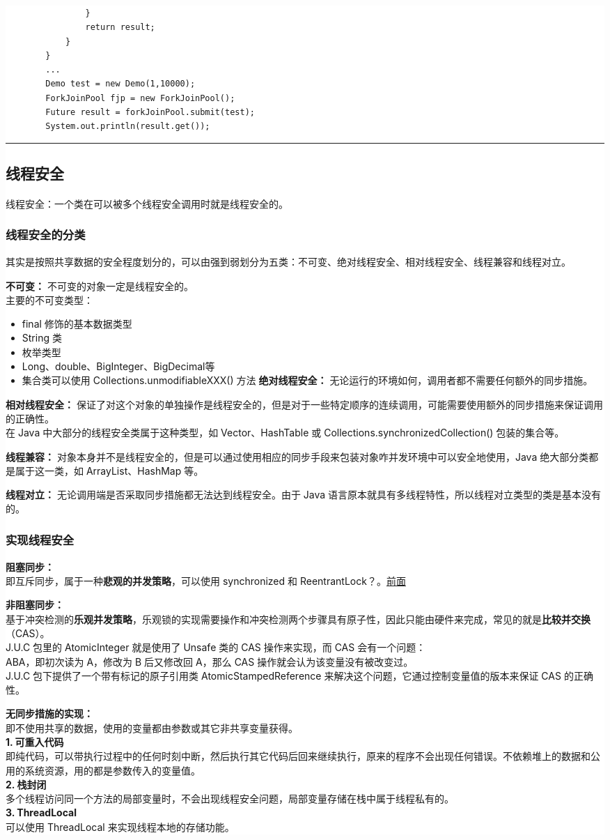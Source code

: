 ```
				}
				return result;
			}
		}
		...
		Demo test = new Demo(1,10000);
		ForkJoinPool fjp = new ForkJoinPool();
		Future result = forkJoinPool.submit(test);
		System.out.println(result.get());

```
 
--------
 
## []()线程安全

 线程安全：一个类在可以被多个线程安全调用时就是线程安全的。

 
### []()线程安全的分类

 其实是按照共享数据的安全程度划分的，可以由强到弱划分为五类：不可变、绝对线程安全、相对线程安全、线程兼容和线程对立。

 **不可变：** 不可变的对象一定是线程安全的。  
 主要的不可变类型：

  
  * final 修饰的基本数据类型 
  * String 类 
  * 枚举类型 
  * Long、double、BigInteger、BigDecimal等 
  * 集合类可以使用 Collections.unmodifiableXXX() 方法  **绝对线程安全：** 无论运行的环境如何，调用者都不需要任何额外的同步措施。

 **相对线程安全：** 保证了对这个对象的单独操作是线程安全的，但是对于一些特定顺序的连续调用，可能需要使用额外的同步措施来保证调用的正确性。  
 在 Java 中大部分的线程安全类属于这种类型，如 Vector、HashTable 或 Collections.synchronizedCollection() 包装的集合等。

 **线程兼容：** 对象本身并不是线程安全的，但是可以通过使用相应的同步手段来包装对象咋并发环境中可以安全地使用，Java 绝大部分类都是属于这一类，如 ArrayList、HashMap 等。

 **线程对立：** 无论调用端是否采取同步措施都无法达到线程安全。由于 Java 语言原本就具有多线程特性，所以线程对立类型的类是基本没有的。

 
### []()实现线程安全

 **阻塞同步：**  
 即互斥同步，属于一种**悲观的并发策略**，可以使用 synchronized 和 ReentrantLock？。[前面](https://mp.csdn.net/mdeditor/89423910#_154)

 **非阻塞同步：**  
 基于冲突检测的**乐观并发策略**，乐观锁的实现需要操作和冲突检测两个步骤具有原子性，因此只能由硬件来完成，常见的就是**比较并交换**（CAS）。  
 J.U.C 包里的 AtomicInteger 就是使用了 Unsafe 类的 CAS 操作来实现，而 CAS 会有一个问题：  
 ABA，即初次读为 A，修改为 B 后又修改回 A，那么 CAS 操作就会认为该变量没有被改变过。  
 J.U.C 包下提供了一个带有标记的原子引用类 AtomicStampedReference 来解决这个问题，它通过控制变量值的版本来保证 CAS 的正确性。

 **无同步措施的实现：**  
 即不使用共享的数据，使用的变量都由参数或其它非共享变量获得。  
 **1. 可重入代码**  
 即纯代码，可以带执行过程中的任何时刻中断，然后执行其它代码后回来继续执行，原来的程序不会出现任何错误。不依赖堆上的数据和公用的系统资源，用的都是参数传入的变量值。  
 **2. 栈封闭**  
 多个线程访问同一个方法的局部变量时，不会出现线程安全问题，局部变量存储在栈中属于线程私有的。  
 **3. ThreadLocal**  
 可以使用 ThreadLocal 来实现线程本地的存储功能。
